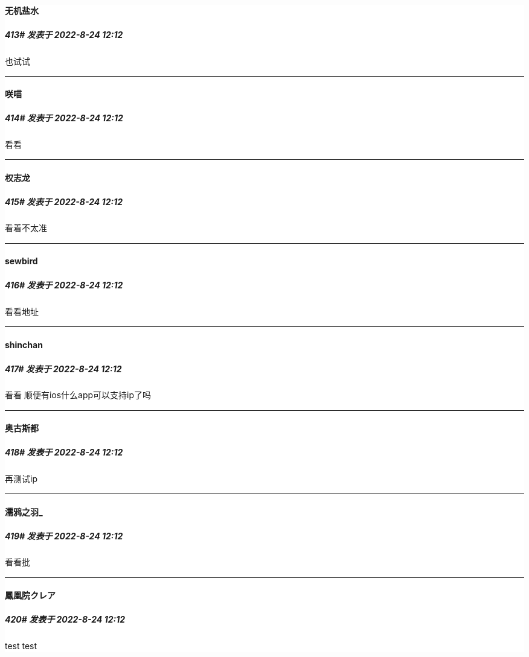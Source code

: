 ####  无机盐水  
##### 413#       发表于 2022-8-24 12:12

也试试

*****

####  咲喵  
##### 414#       发表于 2022-8-24 12:12

看看

*****

####  权志龙  
##### 415#       发表于 2022-8-24 12:12

看着不太准

*****

####  sewbird  
##### 416#       发表于 2022-8-24 12:12

看看地址

*****

####  shinchan  
##### 417#       发表于 2022-8-24 12:12

看看 顺便有ios什么app可以支持ip了吗

*****

####  奥古斯都  
##### 418#       发表于 2022-8-24 12:12

再测试ip

*****

####  濡鸦之羽_  
##### 419#       发表于 2022-8-24 12:12

看看批

*****

####  鳳凰院クレア  
##### 420#       发表于 2022-8-24 12:12

test test
